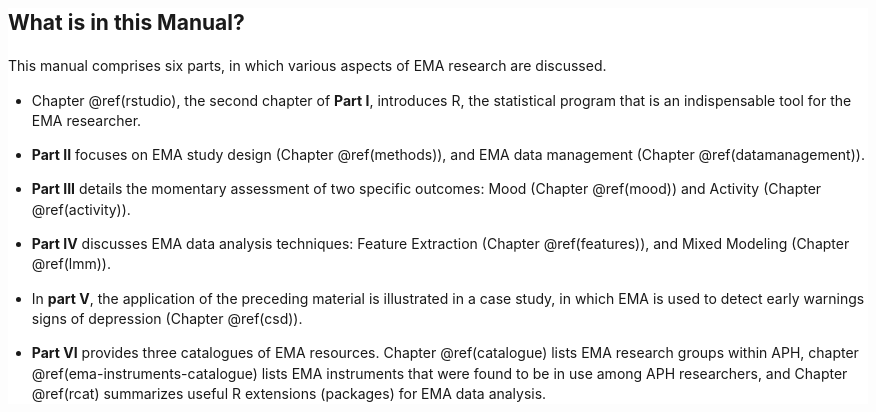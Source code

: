 
## What is in this Manual?

This manual comprises six parts, in which various aspects of EMA research are
discussed.

  - Chapter \@ref(rstudio), the second chapter of **Part I**, introduces R, the
    statistical program that is an indispensable tool for the EMA researcher.

   - **Part II** focuses on EMA study design (Chapter \@ref(methods)), and EMA data
     management (Chapter \@ref(datamanagement)).

  - **Part III** details the momentary assessment of two specific outcomes: Mood
    (Chapter \@ref(mood)) and Activity (Chapter \@ref(activity)).

  - **Part IV** discusses EMA data analysis techniques: Feature Extraction
    (Chapter \@ref(features)), and Mixed Modeling (Chapter \@ref(lmm)).

  - In **part V**, the application of the preceding material is illustrated in a
    case study, in which EMA is used to detect early warnings signs of
    depression (Chapter \@ref(csd)).

  - **Part VI** provides three catalogues of EMA resources. Chapter
    \@ref(catalogue) lists EMA research groups within APH, chapter
    \@ref(ema-instruments-catalogue) lists EMA instruments that were found to be
    in use among APH researchers, and Chapter \@ref(rcat) summarizes useful R
    extensions (packages) for EMA data analysis.
